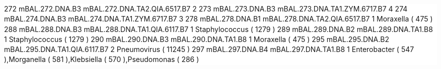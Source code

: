<td align="left">272</td>
<td align="left">mBAL.272.DNA.B3</td>
<td align="left">mBAL.272.DNA.TA2.QIA.6517.B7</td>
<td align="right">2</td>
<td align="left"></td>
</tr>
<tr class="even">
<td align="left">273</td>
<td align="left">mBAL.273.DNA.B3</td>
<td align="left">mBAL.273.DNA.TA1.ZYM.6717.B7</td>
<td align="right">4</td>
<td align="left"></td>
</tr>
<tr class="odd">
<td align="left">274</td>
<td align="left">mBAL.274.DNA.B3</td>
<td align="left">mBAL.274.DNA.TA1.ZYM.6717.B7</td>
<td align="right">3</td>
<td align="left"></td>
</tr>
<tr class="even">
<td align="left">278</td>
<td align="left">mBAL.278.DNA.B1</td>
<td align="left">mBAL.278.DNA.TA2.QIA.6517.B7</td>
<td align="right">1</td>
<td align="left">Moraxella ( 475 )</td>
</tr>
<tr class="odd">
<td align="left">288</td>
<td align="left">mBAL.288.DNA.B3</td>
<td align="left">mBAL.288.DNA.TA1.QIA.6117.B7</td>
<td align="right">1</td>
<td align="left">Staphylococcus ( 1279 )</td>
</tr>
<tr class="even">
<td align="left">289</td>
<td align="left">mBAL.289.DNA.B2</td>
<td align="left">mBAL.289.DNA.TA1.B8</td>
<td align="right">1</td>
<td align="left">Staphylococcus ( 1279 )</td>
</tr>
<tr class="odd">
<td align="left">290</td>
<td align="left">mBAL.290.DNA.B3</td>
<td align="left">mBAL.290.DNA.TA1.B8</td>
<td align="right">1</td>
<td align="left">Moraxella ( 475 )</td>
</tr>
<tr class="even">
<td align="left">295</td>
<td align="left">mBAL.295.DNA.B2</td>
<td align="left">mBAL.295.DNA.TA1.QIA.6117.B7</td>
<td align="right">2</td>
<td align="left">Pneumovirus ( 11245 )</td>
</tr>
<tr class="odd">
<td align="left">297</td>
<td align="left">mBAL.297.DNA.B4</td>
<td align="left">mBAL.297.DNA.TA1.B8</td>
<td align="right">1</td>
<td align="left">Enterobacter ( 547 ),Morganella ( 581 ),Klebsiella ( 570 ),Pseudomonas ( 286 )</td>
</tr>
<tr class="even">
